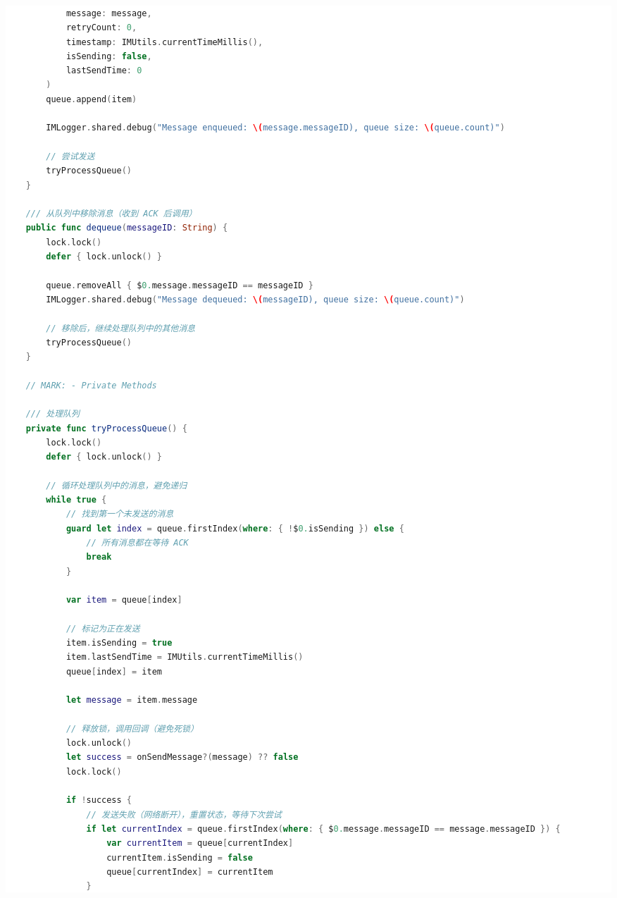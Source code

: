 ```swift
            message: message,
            retryCount: 0,
            timestamp: IMUtils.currentTimeMillis(),
            isSending: false,
            lastSendTime: 0
        )
        queue.append(item)
        
        IMLogger.shared.debug("Message enqueued: \(message.messageID), queue size: \(queue.count)")
        
        // 尝试发送
        tryProcessQueue()
    }
    
    /// 从队列中移除消息（收到 ACK 后调用）
    public func dequeue(messageID: String) {
        lock.lock()
        defer { lock.unlock() }
        
        queue.removeAll { $0.message.messageID == messageID }
        IMLogger.shared.debug("Message dequeued: \(messageID), queue size: \(queue.count)")
        
        // 移除后，继续处理队列中的其他消息
        tryProcessQueue()
    }
    
    // MARK: - Private Methods
    
    /// 处理队列
    private func tryProcessQueue() {
        lock.lock()
        defer { lock.unlock() }
        
        // 循环处理队列中的消息，避免递归
        while true {
            // 找到第一个未发送的消息
            guard let index = queue.firstIndex(where: { !$0.isSending }) else {
                // 所有消息都在等待 ACK
                break
            }
            
            var item = queue[index]
            
            // 标记为正在发送
            item.isSending = true
            item.lastSendTime = IMUtils.currentTimeMillis()
            queue[index] = item
            
            let message = item.message
            
            // 释放锁，调用回调（避免死锁）
            lock.unlock()
            let success = onSendMessage?(message) ?? false
            lock.lock()
            
            if !success {
                // 发送失败（网络断开），重置状态，等待下次尝试
                if let currentIndex = queue.firstIndex(where: { $0.message.messageID == message.messageID }) {
                    var currentItem = queue[currentIndex]
                    currentItem.isSending = false
                    queue[currentIndex] = currentItem
                }
```